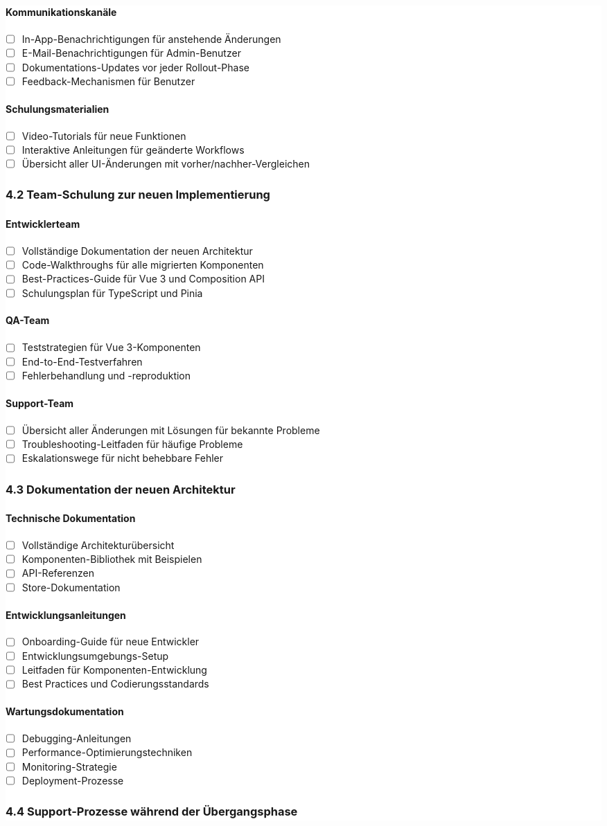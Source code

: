 #### Kommunikationskanäle
- [ ] In-App-Benachrichtigungen für anstehende Änderungen
- [ ] E-Mail-Benachrichtigungen für Admin-Benutzer
- [ ] Dokumentations-Updates vor jeder Rollout-Phase
- [ ] Feedback-Mechanismen für Benutzer

#### Schulungsmaterialien
- [ ] Video-Tutorials für neue Funktionen
- [ ] Interaktive Anleitungen für geänderte Workflows
- [ ] Übersicht aller UI-Änderungen mit vorher/nachher-Vergleichen

### 4.2 Team-Schulung zur neuen Implementierung

#### Entwicklerteam
- [ ] Vollständige Dokumentation der neuen Architektur
- [ ] Code-Walkthroughs für alle migrierten Komponenten
- [ ] Best-Practices-Guide für Vue 3 und Composition API
- [ ] Schulungsplan für TypeScript und Pinia

#### QA-Team
- [ ] Teststrategien für Vue 3-Komponenten
- [ ] End-to-End-Testverfahren
- [ ] Fehlerbehandlung und -reproduktion

#### Support-Team
- [ ] Übersicht aller Änderungen mit Lösungen für bekannte Probleme
- [ ] Troubleshooting-Leitfaden für häufige Probleme
- [ ] Eskalationswege für nicht behebbare Fehler

### 4.3 Dokumentation der neuen Architektur

#### Technische Dokumentation
- [ ] Vollständige Architekturübersicht
- [ ] Komponenten-Bibliothek mit Beispielen
- [ ] API-Referenzen
- [ ] Store-Dokumentation

#### Entwicklungsanleitungen
- [ ] Onboarding-Guide für neue Entwickler
- [ ] Entwicklungsumgebungs-Setup
- [ ] Leitfaden für Komponenten-Entwicklung
- [ ] Best Practices und Codierungsstandards

#### Wartungsdokumentation
- [ ] Debugging-Anleitungen
- [ ] Performance-Optimierungstechniken
- [ ] Monitoring-Strategie
- [ ] Deployment-Prozesse

### 4.4 Support-Prozesse während der Übergangsphase
